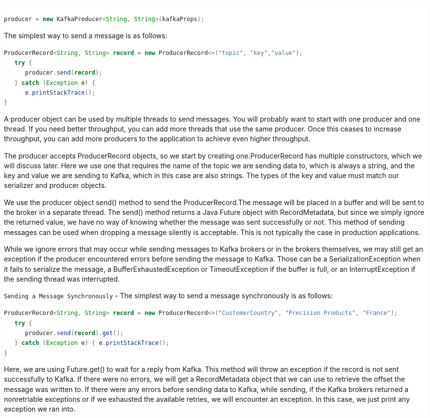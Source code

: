 ```java

producer = new KafkaProducer<String, String>(kafkaProps);
```

The simplest way to send a message is as follows:

```java
ProducerRecord<String, String> record = new ProducerRecord<>("topic", "key","value");
   try {
      producer.send(record);
   } catch (Exception e) {
      e.printStackTrace();
}
```

A producer object can be used by multiple threads to send messages. You will probably want to start with one producer and one thread. If you need better throughput, you can add more threads that use the same producer. Once this ceases to increase throughput, you can add more producers to the application to achieve even higher throughput.

The producer accepts ProducerRecord objects, so we start by creating one.ProducerRecord has multiple constructors, which we will discuss later. Here we use one that requires the name of the topic we are sending data to, which is always a string, and the key and value we are sending to Kafka, which in this case are also strings. The types of the key and value must match our serializer and producer objects.

We use the producer object send() method to send the ProducerRecord.The message will be placed in a buffer and will be sent to the broker in a separate thread. The
send() method returns a Java Future object with RecordMetadata, but since we simply ignore the returned value, we have no way of knowing whether the message was sent successfully or not. This method of sending messages can be used when dropping a message silently is acceptable. This is not typically the case in production applications.

While we ignore errors that may occur while sending messages to Kafka brokers or in the brokers themselves, we may still get an exception if the producer encountered errors before sending the message to Kafka. Those can be a SerializationException when it fails to serialize the message, a BufferExhaustedException or TimeoutException if the buffer is full, or an InterruptException if the sending thread was interrupted.

`Sending a Message Synchronously` - The simplest way to send a message synchronously is as follows:

```java
ProducerRecord<String, String> record = new ProducerRecord<>("CustomerCountry", "Precision Products", "France");
   try {
      producer.send(record).get();
   } catch (Exception e) { e.printStackTrace();
}
```

Here, we are using Future.get() to wait for a reply from Kafka. This method will throw an exception if the record is not sent successfully to Kafka. If there were no errors, we will get a RecordMetadata object that we can use to retrieve the offset the message was written to.
If there were any errors before sending data to Kafka, while sending, if the Kafka brokers returned a nonretriable exceptions or if we exhausted the available retries, we will encounter an exception. In this case, we just print any exception we ran into.
